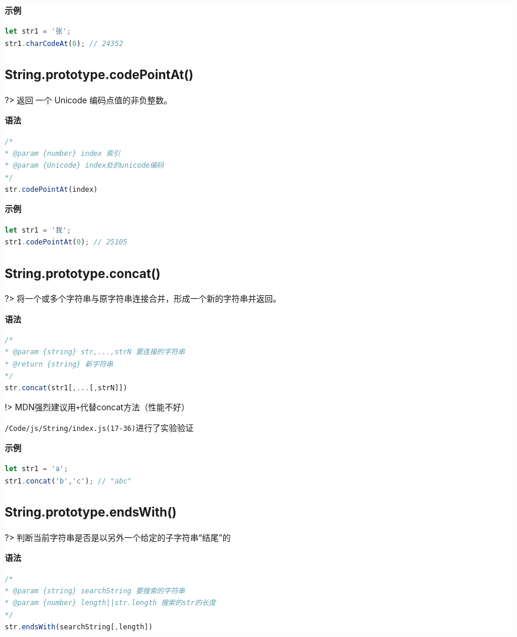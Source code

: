 **示例**
```js
let str1 = '张';
str1.charCodeAt(0); // 24352
```

## String.prototype.codePointAt()
?> 返回 一个 Unicode 编码点值的非负整数。

**语法**
```js
/*
* @param {number} index 索引
* @param {Unicode} index处的unicode编码
*/
str.codePointAt(index)
```

**示例**
```js
let str1 = '我';
str1.codePointAt(0); // 25105
```

## String.prototype.concat()
?> 将一个或多个字符串与原字符串连接合并，形成一个新的字符串并返回。

**语法**
```js
/*
* @param {string} str,...,strN 要连接的字符串
* @return {string} 新字符串
*/
str.concat(str1[,...[,strN]])
```

!> MDN强烈建议用`+`代替concat方法（性能不好）  

`/Code/js/String/index.js(17-36)`进行了实验验证

**示例**
```js
let str1 = 'a';
str1.concat('b','c'); // "abc"
```

## String.prototype.endsWith()
?> 判断当前字符串是否是以另外一个给定的子字符串“结尾”的
 
**语法**
```js
/*
* @param {string} searchString 要搜索的字符串
* @param {number} length||str.length 搜索的str的长度
*/
str.endsWith(searchString[,length])
```
